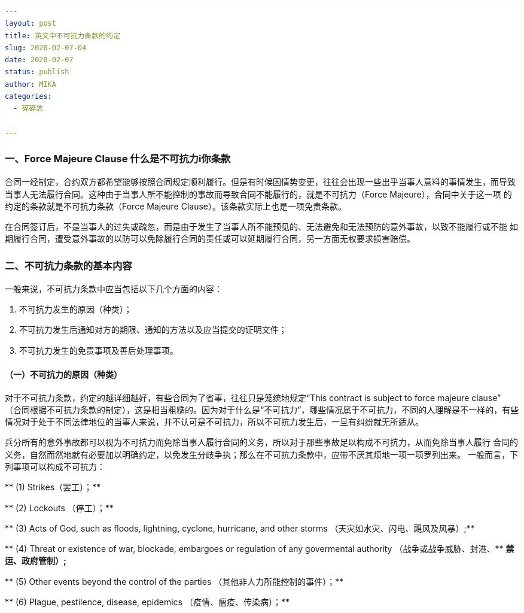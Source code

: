 ```yaml
---
layout: post
title: 英文中不可抗力条款的约定
slug: 2020-02-07-04
date: 2020-02-07
status: publish
author: MIKA
categories: 
  - 碎碎念
 
---
```


### 一、Force Majeure Clause 什么是不可抗力i你条款

合同一经制定，合约双方都希望能够按照合同规定顺利履行。但是有时候因情势变更，往往会出现一些出乎当事人意料的事情发生，而导致
当事人无法履行合同。这种由于当事人所不能控制的事故而导致合同不能履行的，就是不可抗力（Force Majeure），合同中关于这一项
的约定的条款就是不可抗力条款（Force Majeure Clause）。该条款实际上也是一项免责条款。

在合同签订后，不是当事人的过失或疏忽，而是由于发生了当事人所不能预见的、无法避免和无法预防的意外事故，以致不能履行或不能
如期履行合同，遭受意外事故的以防可以免除履行合同的责任或可以延期履行合同，另一方面无权要求损害赔偿。

### 二、不可抗力条款的基本内容

一般来说，不可抗力条款中应当包括以下几个方面的内容：

1. 不可抗力发生的原因（种类）；

2. 不可抗力发生后通知对方的期限、通知的方法以及应当提交的证明文件；

3. 不可抗力发生的免责事项及善后处理事项。

#### （一）不可抗力的原因（种类）
对于不可抗力条款，约定的越详细越好，有些合同为了省事，往往只是笼统地规定“This contract is subject to force majeure clause”
（合同根据不可抗力条款的制定），这是相当粗糙的。因为对于什么是“不可抗力”，哪些情况属于不可抗力，不同的人理解是不一样的，有些
情况对于处于不同法律地位的当事人来说，并不认可是不可抗力，所以不可抗力发生后，一旦有纠纷就无所适从。

兵分所有的意外事故都可以视为不可抗力而免除当事人履行合同的义务，所以对于那些事故足以构成不可抗力，从而免除当事人履行
合同的义务，自然而然地就有必要加以明确约定，以免发生分歧争执；那么在不可抗力条款中，应带不厌其烦地一项一项罗列出来。
一般而言，下列事项可以构成不可抗力：

** (1) Strikes（罢工）；**

** (2) Lockouts （停工）；**

** (3) Acts of God, such as floods, lightning, cyclone, hurricane, and other storms （天灾如水灾、闪电、飓风及风暴）;**

** (4) Threat or existence of war, blockade, embargoes or regulation of any govermental authority （战争或战争威胁、封港、**
**禁运、政府管制）;**

** (5) Other events beyond the control of the parties （其他非人力所能控制的事件）；**

** (6) Plague, pestilence, disease, epidemics （疫情、瘟疫、传染病）；**
